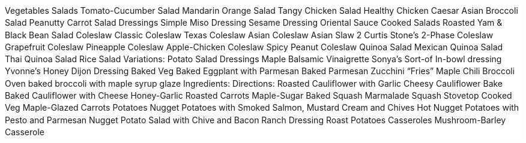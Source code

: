 Vegetables
Salads
Tomato-Cucumber Salad
Mandarin Orange Salad
Tangy Chicken Salad
Healthy Chicken Caesar
Asian Broccoli Salad
Peanutty Carrot Salad
Dressings
Simple Miso Dressing
Sesame Dressing
Oriental Sauce
Cooked Salads
Roasted Yam & Black Bean Salad
Coleslaw
Classic Coleslaw
Texas Coleslaw
Asian Coleslaw
Asian Slaw 2
Curtis Stone’s 2-Phase Coleslaw
Grapefruit Coleslaw
Pineapple Coleslaw
Apple-Chicken Coleslaw
Spicy Peanut Coleslaw
Quinoa Salad
Mexican Quinoa Salad
Thai Quinoa Salad
Rice Salad
Variations:
Potato Salad
Dressings
Maple Balsamic Vinaigrette
Sonya’s Sort-of In-bowl dressing
Yvonne’s Honey Dijon Dressing
Baked Veg
Baked Eggplant with Parmesan
Baked Parmesan Zucchini “Fries”
Maple Chili Broccoli
Oven baked broccoli with maple syrup glaze
Ingredients:
Directions:
Roasted Cauliflower with Garlic
Cheesy Cauliflower Bake
Baked Cauliflower with Cheese
Honey-Garlic Roasted Carrots
Maple-Sugar Baked Squash
Marmalade Squash
Stovetop Cooked Veg
Maple-Glazed Carrots
Potatoes
Nugget Potatoes with Smoked Salmon, Mustard Cream and Chives
Hot Nugget Potatoes with Pesto and Parmesan
Nugget Potato Salad with Chive and Bacon Ranch Dressing
Roast Potatoes
Casseroles
Mushroom-Barley Casserole
